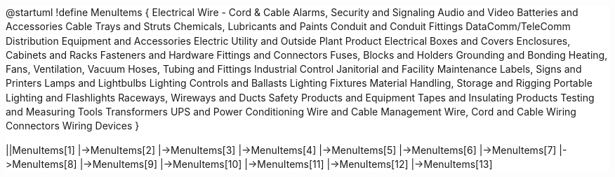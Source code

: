 @startuml
!define MenuItems {
  Electrical
  Wire - Cord & Cable
  Alarms, Security and Signaling
  Audio and Video
  Batteries and Accessories
  Cable Trays and Struts
  Chemicals, Lubricants and Paints
  Conduit and Conduit Fittings
  DataComm/TeleComm
  Distribution Equipment and Accessories
  Electric Utility and Outside Plant Product
  Electrical Boxes and Covers
  Enclosures, Cabinets and Racks
  Fasteners and Hardware
  Fittings and Connectors
  Fuses, Blocks and Holders
  Grounding and Bonding
  Heating, Fans, Ventilation, Vacuum
  Hoses, Tubing and Fittings
  Industrial Control
  Janitorial and Facility Maintenance
  Labels, Signs and Printers
  Lamps and Lightbulbs
  Lighting Controls and Ballasts
  Lighting Fixtures
  Material Handling, Storage and Rigging
  Portable Lighting and Flashlights
  Raceways, Wireways and Ducts
  Safety Products and Equipment
  Tapes and Insulating Products
  Testing and Measuring
  Tools
  Transformers
  UPS and Power Conditioning
  Wire and Cable Management
  Wire, Cord and Cable
  Wiring Connectors
  Wiring Devices
}

||MenuItems[1]
|->MenuItems[2]
|->MenuItems[3]
|->MenuItems[4]
|->MenuItems[5]
|->MenuItems[6]
|->MenuItems[7]
|->MenuItems[8]
|->MenuItems[9]
|->MenuItems[10]
|->MenuItems[11]
|->MenuItems[12]
|->MenuItems[13]